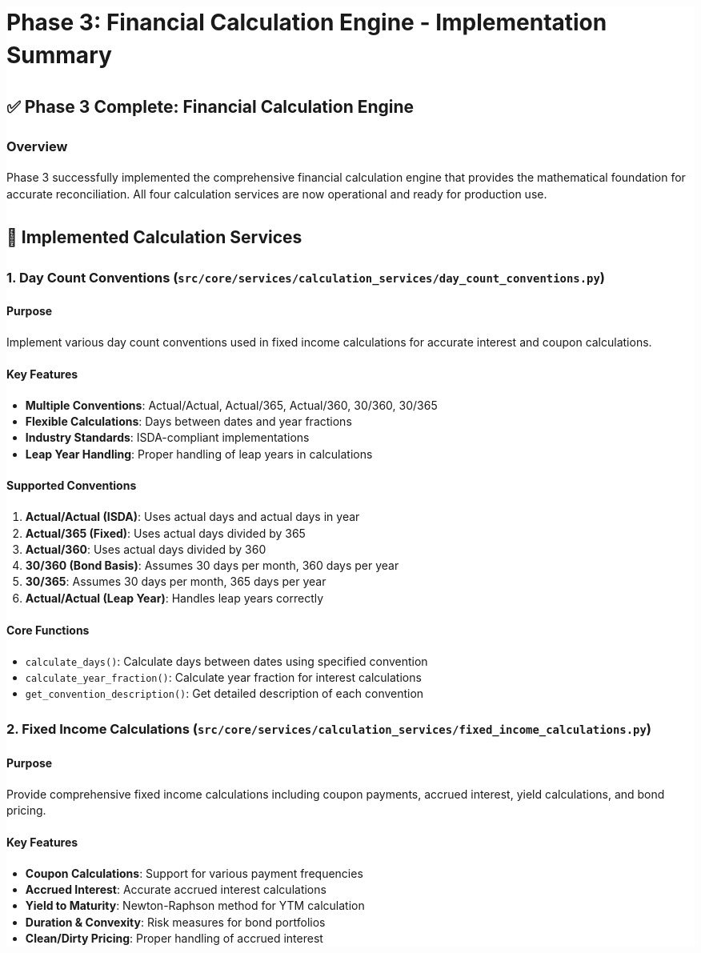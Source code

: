 # Phase 3: Financial Calculation Engine - Implementation Summary

## ✅ Phase 3 Complete: Financial Calculation Engine

### Overview
Phase 3 successfully implemented the comprehensive financial calculation engine that provides the mathematical foundation for accurate reconciliation. All four calculation services are now operational and ready for production use.

## 🚀 Implemented Calculation Services

### 1. Day Count Conventions (`src/core/services/calculation_services/day_count_conventions.py`)

#### **Purpose**
Implement various day count conventions used in fixed income calculations for accurate interest and coupon calculations.

#### **Key Features**
- **Multiple Conventions**: Actual/Actual, Actual/365, Actual/360, 30/360, 30/365
- **Flexible Calculations**: Days between dates and year fractions
- **Industry Standards**: ISDA-compliant implementations
- **Leap Year Handling**: Proper handling of leap years in calculations

#### **Supported Conventions**
1. **Actual/Actual (ISDA)**: Uses actual days and actual days in year
2. **Actual/365 (Fixed)**: Uses actual days divided by 365
3. **Actual/360**: Uses actual days divided by 360
4. **30/360 (Bond Basis)**: Assumes 30 days per month, 360 days per year
5. **30/365**: Assumes 30 days per month, 365 days per year
6. **Actual/Actual (Leap Year)**: Handles leap years correctly

#### **Core Functions**
- `calculate_days()`: Calculate days between dates using specified convention
- `calculate_year_fraction()`: Calculate year fraction for interest calculations
- `get_convention_description()`: Get detailed description of each convention

### 2. Fixed Income Calculations (`src/core/services/calculation_services/fixed_income_calculations.py`)

#### **Purpose**
Provide comprehensive fixed income calculations including coupon payments, accrued interest, yield calculations, and bond pricing.

#### **Key Features**
- **Coupon Calculations**: Support for various payment frequencies
- **Accrued Interest**: Accurate accrued interest calculations
- **Yield to Maturity**: Newton-Raphson method for YTM calculation
- **Duration & Convexity**: Risk measures for bond portfolios
- **Clean/Dirty Pricing**: Proper handling of accrued interest
